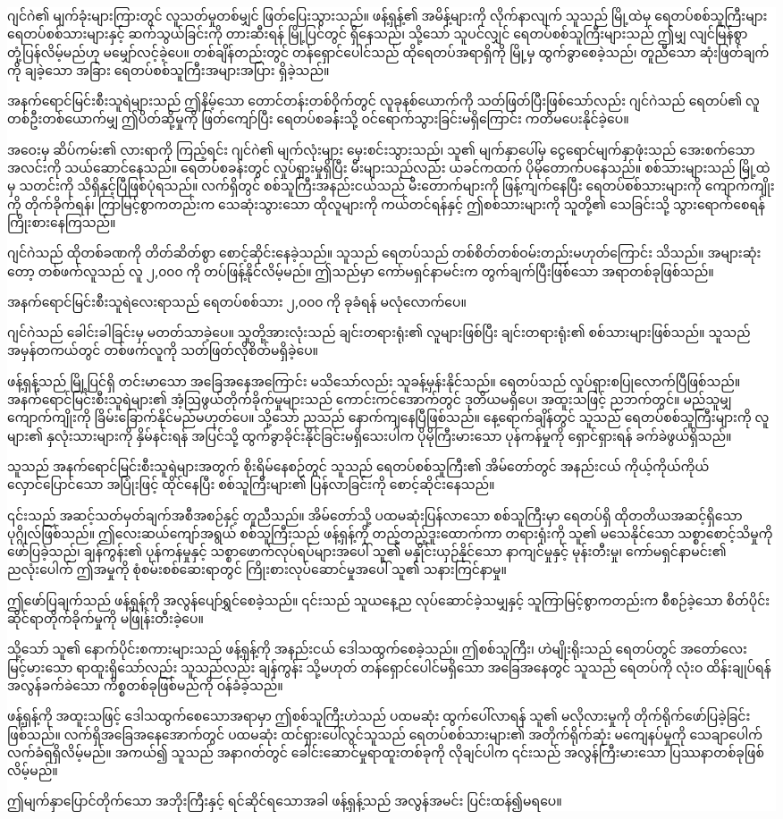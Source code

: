 ဂျင်ဂဲ၏ မျက်ခုံးများကြားတွင် လူသတ်မှုတစ်မျှင် ဖြတ်ပြေးသွားသည်။ ဖန့်ရှန့်၏ အမိန့်များကို လိုက်နာလျက် သူသည် မြို့ထဲမှ ရေတပ်စစ်သူကြီးများ ရေတပ်စစ်သားများနှင့် ဆက်သွယ်ခြင်းကို တားဆီးရန် မြို့ပြင်တွင် ရှိနေသည်၊ သို့သော် သူပင်လျှင် ရေတပ်စစ်သူကြီးများသည် ဤမျှ လျင်မြန်စွာ တုံ့ပြန်လိမ့်မည်ဟု မမျှော်လင့်ခဲ့ပေ။ တစ်ချိန်တည်းတွင် တန်ရှောင်ပေါင်သည် ထိုရေတပ်အရာရှိကို မြို့မှ ထွက်ခွာစေခဲ့သည်၊ တူညီသော ဆုံးဖြတ်ချက်ကို ချခဲ့သော အခြား ရေတပ်စစ်သူကြီးအများအပြား ရှိခဲ့သည်။

အနက်ရောင်မြင်းစီးသူရဲများသည် ဤနိမ့်သော တောင်တန်းတစ်ဝိုက်တွင် လူခုနစ်ယောက်ကို သတ်ဖြတ်ပြီးဖြစ်သော်လည်း ဂျင်ဂဲသည် ရေတပ်၏ လူတစ်ဦးတစ်ယောက်မျှ ဤပိတ်ဆို့မှုကို ဖြတ်ကျော်ပြီး ရေတပ်စခန်းသို့ ဝင်ရောက်သွားခြင်းမရှိကြောင်း ကတိမပေးနိုင်ခဲ့ပေ။

အဝေးမှ ဆိပ်ကမ်း၏ လားရာကို ကြည့်ရင်း ဂျင်ဂဲ၏ မျက်လုံးများ မှေးစင်းသွားသည်၊ သူ၏ မျက်နှာပေါ်မှ ငွေရောင်မျက်နှာဖုံးသည် အေးစက်သော အလင်းကို သယ်ဆောင်နေသည်။ ရေတပ်စခန်းတွင် လှုပ်ရှားမှုရှိပြီး မီးများသည်လည်း ယခင်ကထက် ပိုမိုတောက်ပနေသည်။ စစ်သားများသည် မြို့ထဲမှ သတင်းကို သိရှိနှင့်ပြီဖြစ်ပုံရသည်။ လက်ရှိတွင် စစ်သူကြီးအနည်းငယ်သည် မီးတောက်များကို ဖြန့်ကျက်နေပြီး ရေတပ်စစ်သားများကို ကျောက်ကျိုးကို တိုက်ခိုက်ရန်၊ ကြာမြင့်စွာကတည်းက သေဆုံးသွားသော ထိုလူများကို ကယ်တင်ရန်နှင့် ဤစစ်သားများကို သူတို့၏ သေခြင်းသို့ သွားရောက်စေရန် ကြိုးစားနေကြသည်။

ဂျင်ဂဲသည် ထိုတစ်ခဏကို တိတ်ဆိတ်စွာ စောင့်ဆိုင်းနေခဲ့သည်။ သူသည် ရေတပ်သည် တစ်စိတ်တစ်ဝမ်းတည်းမဟုတ်ကြောင်း သိသည်။ အများဆုံးတော့ တစ်ဖက်လူသည် လူ ၂,၀၀၀ ကို တပ်ဖြန့်နိုင်လိမ့်မည်။ ဤသည်မှာ ကော်မရှင်နာမင်းက တွက်ချက်ပြီးဖြစ်သော အရာတစ်ခုဖြစ်သည်။

အနက်ရောင်မြင်းစီးသူရဲလေးရာသည် ရေတပ်စစ်သား ၂,၀၀၀ ကို ခုခံရန် မလုံလောက်ပေ။

ဂျင်ဂဲသည် ခေါင်းခါခြင်းမှ မတတ်သာခဲ့ပေ။ သူတို့အားလုံးသည် ချင်းတရားရုံး၏ လူများဖြစ်ပြီး ချင်းတရားရုံး၏ စစ်သားများဖြစ်သည်။ သူသည် အမှန်တကယ်တွင် တစ်ဖက်လူကို သတ်ဖြတ်လိုစိတ်မရှိခဲ့ပေ။

ဖန့်ရှန့်သည် မြို့ပြင်ရှိ တင်းမာသော အခြေအနေအကြောင်း မသိသော်လည်း သူခန့်မှန်းနိုင်သည်။ ရေတပ်သည် လှုပ်ရှားစပြုလောက်ပြီဖြစ်သည်။ အနက်ရောင်မြင်းစီးသူရဲများ၏ အံ့ဩဖွယ်တိုက်ခိုက်မှုများသည် ကောင်းကင်အောက်တွင် ဒုတိယမရှိပေ၊ အထူးသဖြင့် ညဘက်တွင်။ မည်သူမျှ ကျောက်ကျိုးကို ခြိမ်းခြောက်နိုင်မည်မဟုတ်ပေ။ သို့သော် ညသည် နောက်ကျနေပြီဖြစ်သည်။ နေ့ရောက်ချိန်တွင် သူသည် ရေတပ်စစ်သူကြီးများကို လူများ၏ နှလုံးသားများကို နှိမ်နင်းရန် အပြင်သို့ ထွက်ခွာခိုင်းနိုင်ခြင်းမရှိသေးပါက ပိုမိုကြီးမားသော ပုန်ကန်မှုကို ရှောင်ရှားရန် ခက်ခဲဖွယ်ရှိသည်။

သူသည် အနက်ရောင်မြင်းစီးသူရဲများအတွက် စိုးရိမ်နေစဉ်တွင် သူသည် ရေတပ်စစ်သူကြီး၏ အိမ်တော်တွင် အနည်းငယ် ကိုယ့်ကိုယ်ကိုယ်လှောင်ပြောင်သော အပြုံးဖြင့် ထိုင်နေပြီး စစ်သူကြီးများ၏ ပြန်လာခြင်းကို စောင့်ဆိုင်းနေသည်။

၎င်းသည် အဆင့်သတ်မှတ်ချက်အစီအစဉ်နှင့် တူညီသည်။ အိမ်တော်သို့ ပထမဆုံးပြန်လာသော စစ်သူကြီးမှာ ရေတပ်ရှိ ထိုတတိယအဆင့်ရှိသော ပုဂ္ဂိုလ်ဖြစ်သည်။ ဤလေးဆယ်ကျော်အရွယ် စစ်သူကြီးသည် ဖန့်ရှန့်ကို တည့်တည့်ဒူးထောက်ကာ တရားရုံးကို သူ၏ မသေနိုင်သော သစ္စာစောင့်သိမှုကို ဖော်ပြခဲ့သည်၊ ချန်ကွန်း၏ ပုန်ကန်မှုနှင့် သစ္စာဖောက်လုပ်ရပ်များအပေါ် သူ၏ မနှိုင်းယှဉ်နိုင်သော နာကျင်မှုနှင့် မုန်းတီးမှု၊ ကော်မရှင်နာမင်း၏ ညလုံးပေါက် ဤအမှုကို စုံစမ်းစစ်ဆေးရာတွင် ကြိုးစားလုပ်ဆောင်မှုအပေါ် သူ၏ သနားကြင်နာမှု။

ဤဖော်ပြချက်သည် ဖန့်ရှန့်ကို အလွန်ပျော်ရွှင်စေခဲ့သည်။ ၎င်းသည် သူယနေ့ည လုပ်ဆောင်ခဲ့သမျှနှင့် သူကြာမြင့်စွာကတည်းက စီစဉ်ခဲ့သော စိတ်ပိုင်းဆိုင်ရာတိုက်ခိုက်မှုကို မဖြုန်းတီးခဲ့ပေ။

သို့သော် သူ၏ နောက်ပိုင်းစကားများသည် ဖန့်ရှန့်ကို အနည်းငယ် ဒေါသထွက်စေခဲ့သည်။ ဤစစ်သူကြီး၊ ဟဲမျိုးရိုးသည် ရေတပ်တွင် အတော်လေး မြင့်မားသော ရာထူးရှိသော်လည်း သူသည်လည်း ချန်ကွန်း သို့မဟုတ် တန်ရှောင်ပေါင်မရှိသော အခြေအနေတွင် သူသည် ရေတပ်ကို လုံးဝ ထိန်းချုပ်ရန် အလွန်ခက်ခဲသော ကိစ္စတစ်ခုဖြစ်မည်ကို ဝန်ခံခဲ့သည်။

ဖန့်ရှန့်ကို အထူးသဖြင့် ဒေါသထွက်စေသောအရာမှာ ဤစစ်သူကြီးဟဲသည် ပထမဆုံး ထွက်ပေါ်လာရန် သူ၏ မလိုလားမှုကို တိုက်ရိုက်ဖော်ပြခဲ့ခြင်းဖြစ်သည်။ လက်ရှိအခြေအနေအောက်တွင် ပထမဆုံး ထင်ရှားပေါ်လွင်သူသည် ရေတပ်စစ်သားများ၏ အတိုက်ရိုက်ဆုံး မကျေနပ်မှုကို သေချာပေါက် လက်ခံရရှိလိမ့်မည်။ အကယ်၍ သူသည် အနာဂတ်တွင် ခေါင်းဆောင်မှုရာထူးတစ်ခုကို လိုချင်ပါက ၎င်းသည် အလွန်ကြီးမားသော ပြဿနာတစ်ခုဖြစ်လိမ့်မည်။

ဤမျက်နှာပြောင်တိုက်သော အဘိုးကြီးနှင့် ရင်ဆိုင်ရသောအခါ ဖန့်ရှန့်သည် အလွန်အမင်း ပြင်းထန်၍မရပေ။
